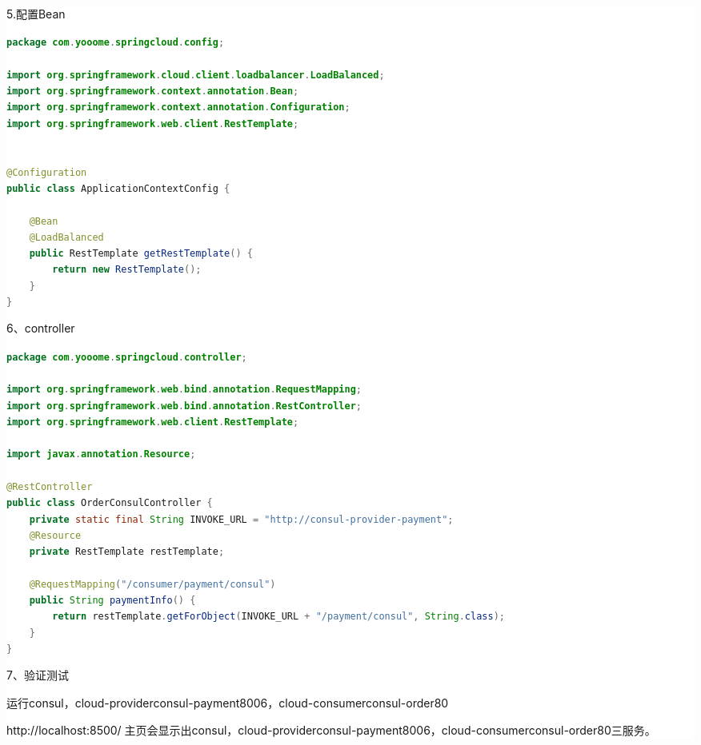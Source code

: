 5.配置Bean

```java
package com.yooome.springcloud.config;

import org.springframework.cloud.client.loadbalancer.LoadBalanced;
import org.springframework.context.annotation.Bean;
import org.springframework.context.annotation.Configuration;
import org.springframework.web.client.RestTemplate;


@Configuration
public class ApplicationContextConfig {

    @Bean
    @LoadBalanced
    public RestTemplate getRestTemplate() {
        return new RestTemplate();
    }
}

```

6、controller

```java
package com.yooome.springcloud.controller;

import org.springframework.web.bind.annotation.RequestMapping;
import org.springframework.web.bind.annotation.RestController;
import org.springframework.web.client.RestTemplate;

import javax.annotation.Resource;

@RestController
public class OrderConsulController {
    private static final String INVOKE_URL = "http://consul-provider-payment";
    @Resource
    private RestTemplate restTemplate;

    @RequestMapping("/consumer/payment/consul")
    public String paymentInfo() {
        return restTemplate.getForObject(INVOKE_URL + "/payment/consul", String.class);
    }
}

```

7、验证测试

运行consul，cloud-providerconsul-payment8006，cloud-consumerconsul-order80

http://localhost:8500/ 主页会显示出consul，cloud-providerconsul-payment8006，cloud-consumerconsul-order80三服务。

